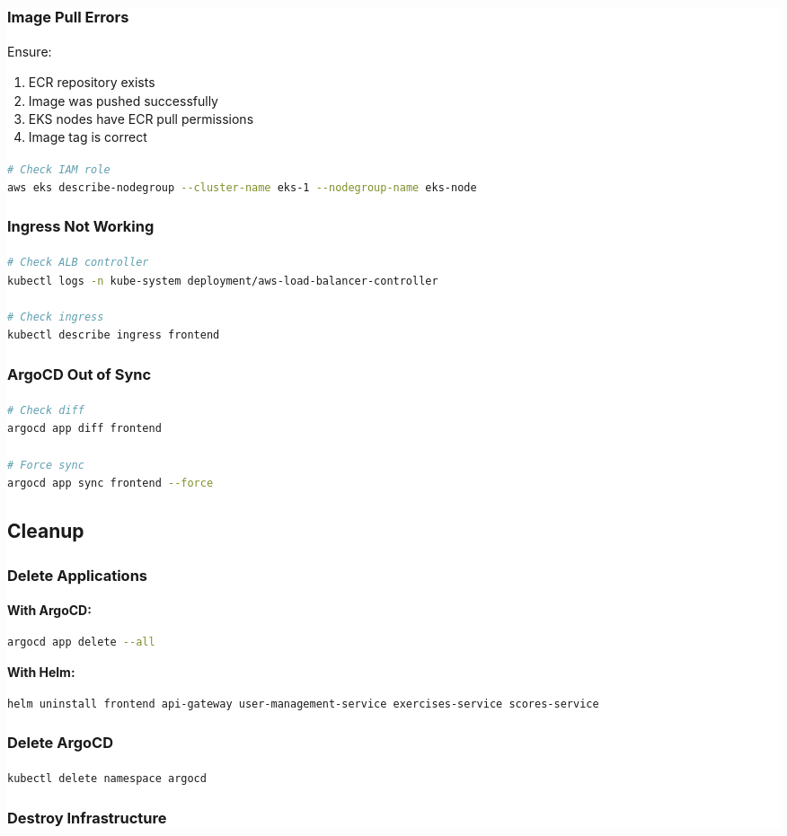 ### Image Pull Errors

Ensure:
1. ECR repository exists
2. Image was pushed successfully
3. EKS nodes have ECR pull permissions
4. Image tag is correct

```bash
# Check IAM role
aws eks describe-nodegroup --cluster-name eks-1 --nodegroup-name eks-node
```

### Ingress Not Working

```bash
# Check ALB controller
kubectl logs -n kube-system deployment/aws-load-balancer-controller

# Check ingress
kubectl describe ingress frontend
```

### ArgoCD Out of Sync

```bash
# Check diff
argocd app diff frontend

# Force sync
argocd app sync frontend --force
```

## Cleanup

### Delete Applications

**With ArgoCD:**
```bash
argocd app delete --all
```

**With Helm:**
```bash
helm uninstall frontend api-gateway user-management-service exercises-service scores-service
```

### Delete ArgoCD

```bash
kubectl delete namespace argocd
```

### Destroy Infrastructure
